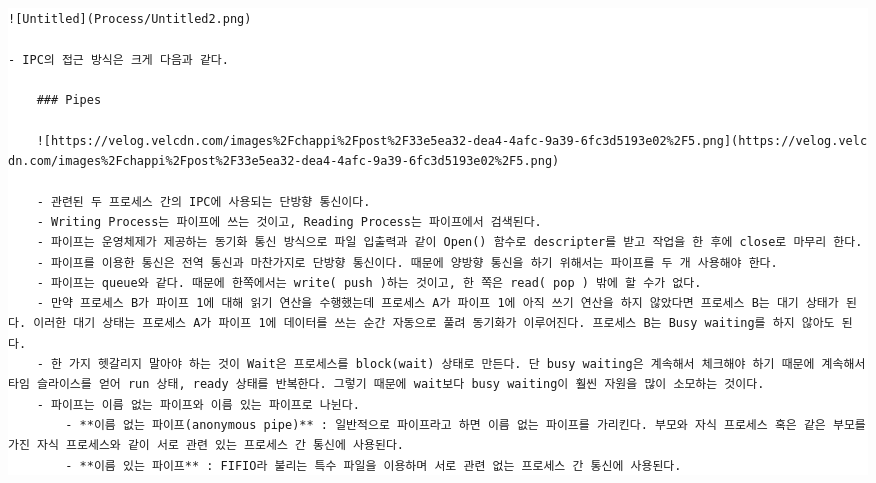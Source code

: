     ![Untitled](Process/Untitled2.png)
    
    - IPC의 접근 방식은 크게 다음과 같다.
        
        ### Pipes
        
        ![https://velog.velcdn.com/images%2Fchappi%2Fpost%2F33e5ea32-dea4-4afc-9a39-6fc3d5193e02%2F5.png](https://velog.velcdn.com/images%2Fchappi%2Fpost%2F33e5ea32-dea4-4afc-9a39-6fc3d5193e02%2F5.png)
        
        - 관련된 두 프로세스 간의 IPC에 사용되는 단방향 통신이다.
        - Writing Process는 파이프에 쓰는 것이고, Reading Process는 파이프에서 검색된다.
        - 파이프는 운영체제가 제공하는 동기화 통신 방식으로 파일 입출력과 같이 Open() 함수로 descripter를 받고 작업을 한 후에 close로 마무리 한다.
        - 파이프를 이용한 통신은 전역 통신과 마찬가지로 단방향 통신이다. 때문에 양방향 통신을 하기 위해서는 파이프를 두 개 사용해야 한다.
        - 파이프는 queue와 같다. 때문에 한쪽에서는 write( push )하는 것이고, 한 쪽은 read( pop ) 밖에 할 수가 없다.
        - 만약 프로세스 B가 파이프 1에 대해 읽기 연산을 수행했는데 프로세스 A가 파이프 1에 아직 쓰기 연산을 하지 않았다면 프로세스 B는 대기 상태가 된다. 이러한 대기 상태는 프로세스 A가 파이프 1에 데이터를 쓰는 순간 자동으로 풀려 동기화가 이루어진다. 프로세스 B는 Busy waiting를 하지 않아도 된다.
        - 한 가지 헷갈리지 말아야 하는 것이 Wait은 프로세스를 block(wait) 상태로 만든다. 단 busy waiting은 계속해서 체크해야 하기 때문에 계속해서 타임 슬라이스를 얻어 run 상태, ready 상태를 반복한다. 그렇기 때문에 wait보다 busy waiting이 훨씬 자원을 많이 소모하는 것이다.
        - 파이프는 이름 없는 파이프와 이름 있는 파이프로 나뉜다.
            - **이름 없는 파이프(anonymous pipe)** : 일반적으로 파이프라고 하면 이름 없는 파이프를 가리킨다. 부모와 자식 프로세스 혹은 같은 부모를 가진 자식 프로세스와 같이 서로 관련 있는 프로세스 간 통신에 사용된다.
            - **이름 있는 파이프** : FIFIO라 불리는 특수 파일을 이용하며 서로 관련 없는 프로세스 간 통신에 사용된다.
        